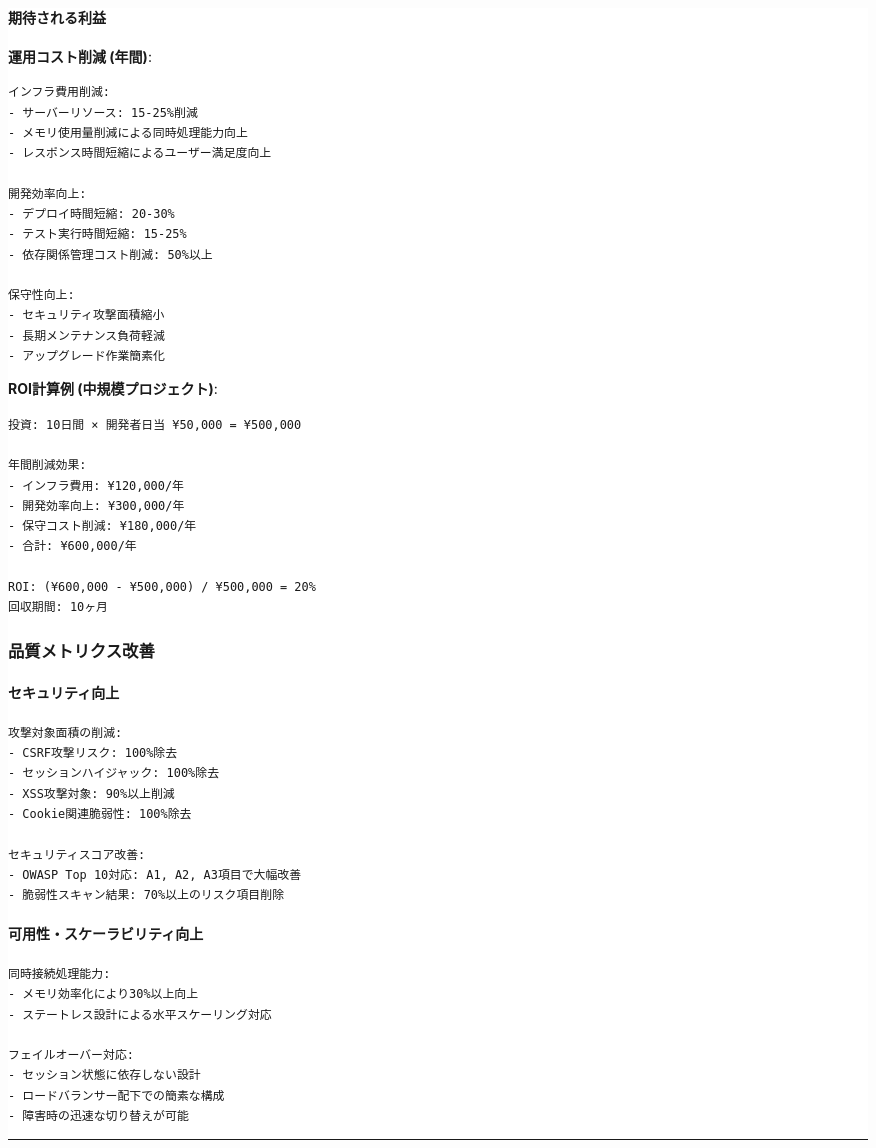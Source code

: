 #### 期待される利益

**運用コスト削減 (年間)**:
```
インフラ費用削減:
- サーバーリソース: 15-25%削減
- メモリ使用量削減による同時処理能力向上
- レスポンス時間短縮によるユーザー満足度向上

開発効率向上:
- デプロイ時間短縮: 20-30%
- テスト実行時間短縮: 15-25%
- 依存関係管理コスト削減: 50%以上

保守性向上:
- セキュリティ攻撃面積縮小
- 長期メンテナンス負荷軽減
- アップグレード作業簡素化
```

**ROI計算例 (中規模プロジェクト)**:
```
投資: 10日間 × 開発者日当 ¥50,000 = ¥500,000

年間削減効果:
- インフラ費用: ¥120,000/年
- 開発効率向上: ¥300,000/年
- 保守コスト削減: ¥180,000/年
- 合計: ¥600,000/年

ROI: (¥600,000 - ¥500,000) / ¥500,000 = 20%
回収期間: 10ヶ月
```

### 品質メトリクス改善

#### セキュリティ向上
```
攻撃対象面積の削減:
- CSRF攻撃リスク: 100%除去
- セッションハイジャック: 100%除去
- XSS攻撃対象: 90%以上削減
- Cookie関連脆弱性: 100%除去

セキュリティスコア改善:
- OWASP Top 10対応: A1, A2, A3項目で大幅改善
- 脆弱性スキャン結果: 70%以上のリスク項目削除
```

#### 可用性・スケーラビリティ向上
```
同時接続処理能力:
- メモリ効率化により30%以上向上
- ステートレス設計による水平スケーリング対応

フェイルオーバー対応:
- セッション状態に依存しない設計
- ロードバランサー配下での簡素な構成
- 障害時の迅速な切り替えが可能
```

---